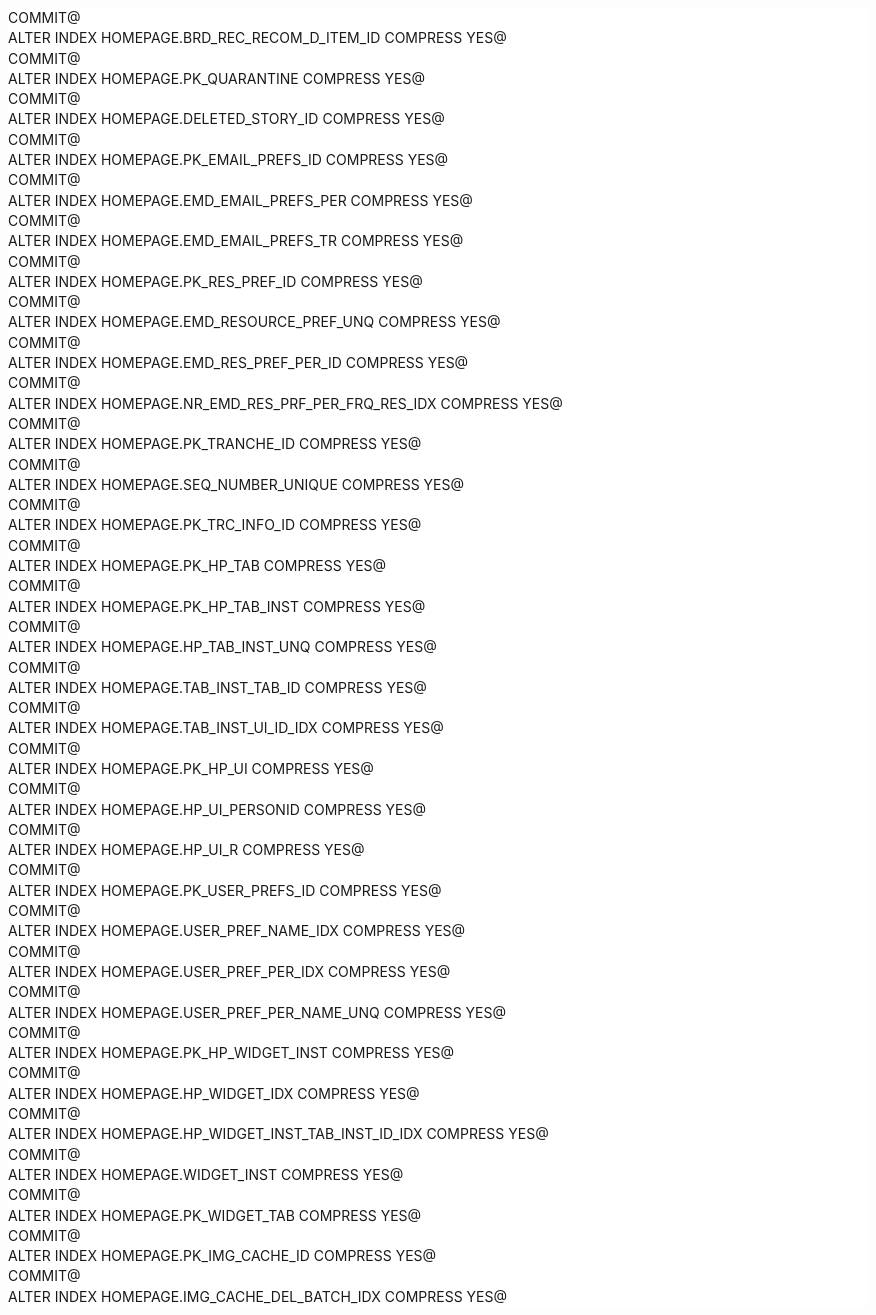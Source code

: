 COMMIT@ <br>
ALTER INDEX HOMEPAGE.BRD_REC_RECOM_D_ITEM_ID COMPRESS YES@ <br>
COMMIT@ <br>
ALTER INDEX HOMEPAGE.PK_QUARANTINE COMPRESS YES@ <br>
COMMIT@ <br>
ALTER INDEX HOMEPAGE.DELETED_STORY_ID COMPRESS YES@ <br>
COMMIT@ <br>
ALTER INDEX HOMEPAGE.PK_EMAIL_PREFS_ID COMPRESS YES@ <br>
COMMIT@ <br>
ALTER INDEX HOMEPAGE.EMD_EMAIL_PREFS_PER COMPRESS YES@ <br>
COMMIT@ <br>
ALTER INDEX HOMEPAGE.EMD_EMAIL_PREFS_TR COMPRESS YES@ <br>
COMMIT@ <br>
ALTER INDEX HOMEPAGE.PK_RES_PREF_ID COMPRESS YES@ <br>
COMMIT@ <br>
ALTER INDEX HOMEPAGE.EMD_RESOURCE_PREF_UNQ COMPRESS YES@ <br>
COMMIT@ <br>
ALTER INDEX HOMEPAGE.EMD_RES_PREF_PER_ID COMPRESS YES@ <br>
COMMIT@ <br>
ALTER INDEX HOMEPAGE.NR_EMD_RES_PRF_PER_FRQ_RES_IDX COMPRESS YES@ <br>
COMMIT@ <br>
ALTER INDEX HOMEPAGE.PK_TRANCHE_ID COMPRESS YES@ <br>
COMMIT@ <br>
ALTER INDEX HOMEPAGE.SEQ_NUMBER_UNIQUE COMPRESS YES@ <br>
COMMIT@ <br>
ALTER INDEX HOMEPAGE.PK_TRC_INFO_ID COMPRESS YES@ <br>
COMMIT@ <br>
ALTER INDEX HOMEPAGE.PK_HP_TAB COMPRESS YES@ <br>
COMMIT@ <br>
ALTER INDEX HOMEPAGE.PK_HP_TAB_INST COMPRESS YES@ <br>
COMMIT@ <br>
ALTER INDEX HOMEPAGE.HP_TAB_INST_UNQ COMPRESS YES@ <br> 
COMMIT@ <br>
ALTER INDEX HOMEPAGE.TAB_INST_TAB_ID COMPRESS YES@ <br>
COMMIT@ <br>
ALTER INDEX HOMEPAGE.TAB_INST_UI_ID_IDX COMPRESS YES@ <br>
COMMIT@ <br>
ALTER INDEX HOMEPAGE.PK_HP_UI COMPRESS YES@ <br>
COMMIT@ <br>
ALTER INDEX HOMEPAGE.HP_UI_PERSONID COMPRESS YES@ <br>
COMMIT@ <br>
ALTER INDEX HOMEPAGE.HP_UI_R COMPRESS YES@ <br>
COMMIT@ <br>
ALTER INDEX HOMEPAGE.PK_USER_PREFS_ID COMPRESS YES@ <br>
COMMIT@ <br>
ALTER INDEX HOMEPAGE.USER_PREF_NAME_IDX COMPRESS YES@ <br>
COMMIT@ <br>
ALTER INDEX HOMEPAGE.USER_PREF_PER_IDX COMPRESS YES@ <br>
COMMIT@ <br>
ALTER INDEX HOMEPAGE.USER_PREF_PER_NAME_UNQ COMPRESS YES@ <br>
COMMIT@ <br>
ALTER INDEX HOMEPAGE.PK_HP_WIDGET_INST COMPRESS YES@ <br>
COMMIT@ <br>
ALTER INDEX HOMEPAGE.HP_WIDGET_IDX COMPRESS YES@ <br>
COMMIT@ <br>
ALTER INDEX HOMEPAGE.HP_WIDGET_INST_TAB_INST_ID_IDX COMPRESS YES@ <br>
COMMIT@ <br>
ALTER INDEX HOMEPAGE.WIDGET_INST COMPRESS YES@ <br>
COMMIT@ <br>
ALTER INDEX HOMEPAGE.PK_WIDGET_TAB COMPRESS YES@ <br>
COMMIT@ <br>
ALTER INDEX HOMEPAGE.PK_IMG_CACHE_ID COMPRESS YES@ <br>
COMMIT@ <br>
ALTER INDEX HOMEPAGE.IMG_CACHE_DEL_BATCH_IDX COMPRESS YES@ <br>